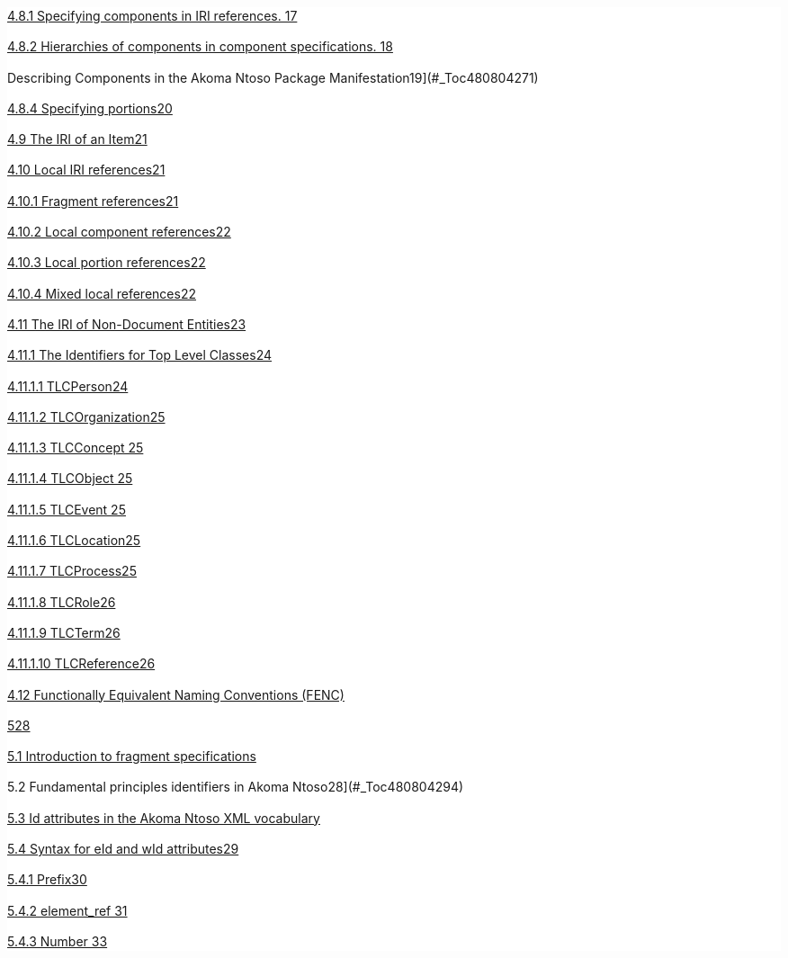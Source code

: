 [4.8.1 Specifying components in IRI references. 17](#_Toc480804269)

[4.8.2 Hierarchies of components in component specifications. 18](#_Toc480804270)

Describing Components in the Akoma Ntoso Package Manifestation19](#_Toc480804271)

[4.8.4 Specifying portions20](#_Toc480804272)

[4.9 The IRI of an Item21](#_Toc480804273)

[4.10 Local IRI references21](#_Toc480804274)

[4.10.1 Fragment references21](#_Toc480804275)

[4.10.2 Local component references22](#_Toc480804276)

[4.10.3 Local portion references22](#_Toc480804277)

[4.10.4 Mixed local references22](#_Toc480804278)

[4.11 The IRI of Non-Document Entities23](#_Toc480804279)

[4.11.1 The Identifiers for Top Level Classes24](#_Toc480804280)

[4.11.1.1 TLCPerson24](#_Toc480804281)

[4.11.1.2 TLCOrganization25](#_Toc480804282)

[4.11.1.3 TLCConcept 25](#_Toc480804283)

[4.11.1.4 TLCObject 25](#_Toc480804284)

[4.11.1.5 TLCEvent 25](#_Toc480804285)

[4.11.1.6 TLCLocation25](#_Toc480804286)

[4.11.1.7 TLCProcess25](#_Toc480804287)

[4.11.1.8 TLCRole26](#_Toc480804288)

[4.11.1.9 TLCTerm26](#_Toc480804289)

[4.11.1.10 TLCReference26](#_Toc480804290)

[4.12 Functionally Equivalent Naming Conventions (FENC) <span style="color:windowtext;
display:none"> 26](#_Toc480804291)

[528](#_Toc480804292)

[5.1 Introduction to fragment specifications<span style="color:windowtext;
display:none">. 28](#_Toc480804293)

5.2 Fundamental principles identifiers in Akoma Ntoso28](#_Toc480804294)

[5.3 Id attributes in the Akoma Ntoso XML vocabulary<span style="color:windowtext;
display:none">. 29](#_Toc480804295)

[5.4 Syntax for eId and wId attributes29](#_Toc480804296)

[5.4.1 Prefix30](#_Toc480804297)

[5.4.2 element_ref 31](#_Toc480804298)

[5.4.3 Number 33](#_Toc480804299)
